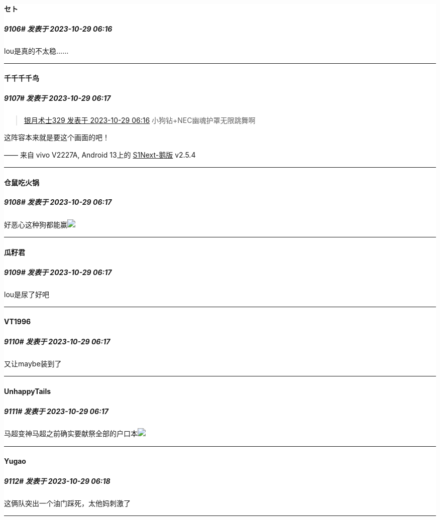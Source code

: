 ####  セト  
##### 9106#       发表于 2023-10-29 06:16

lou是真的不太稳……

*****

####  千千千千鸟  
##### 9107#       发表于 2023-10-29 06:17

<blockquote><a href="httphttps://bbs.saraba1st.com/2b/forum.php?mod=redirect&amp;goto=findpost&amp;pid=62864738&amp;ptid=2155738" target="_blank">银月术士329 发表于 2023-10-29 06:16</a>
小狗钻+NEC幽魂护罩无限跳舞啊</blockquote>
这阵容本来就是要这个画面的吧！

—— 来自 vivo V2227A, Android 13上的 [S1Next-鹅版](https://github.com/ykrank/S1-Next/releases) v2.5.4

*****

####  仓鼠吃火锅  
##### 9108#       发表于 2023-10-29 06:17

好恶心这种狗都能赢<img src="https://static.saraba1st.com/image/smiley/face2017/166.png" referrerpolicy="no-referrer">

*****

####  瓜籽君  
##### 9109#       发表于 2023-10-29 06:17

lou是尿了好吧

*****

####  VT1996  
##### 9110#       发表于 2023-10-29 06:17

又让maybe装到了

*****

####  UnhappyTails  
##### 9111#       发表于 2023-10-29 06:17

马超变神马超之前确实要献祭全部的户口本<img src="https://static.saraba1st.com/image/smiley/face2017/125.png" referrerpolicy="no-referrer">

*****

####  Yugao  
##### 9112#       发表于 2023-10-29 06:18

这俩队突出一个油门踩死，太他妈刺激了

*****
